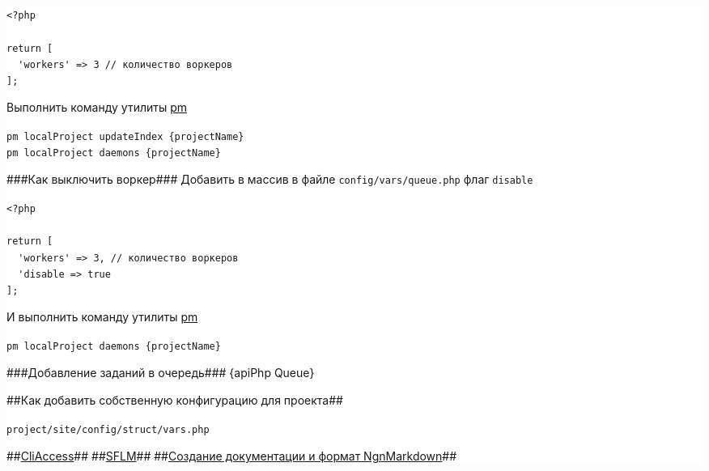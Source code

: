     <?php
    
    return [
      'workers' => 3 // количество воркеров
    ];

Выполнить команду утилиты <a href="/doc/pm">pm</a>

    pm localProject updateIndex {projectName}
    pm localProject daemons {projectName}

###Как выключить воркер###
Добавить в массив в файле `config/vars/queue.php` флаг `disable`

    <?php
    
    return [
      'workers' => 3, // количество воркеров
      'disable => true
    ];

И выполнить команду утилиты <a href="/doc/pm">pm</a>

    pm localProject daemons {projectName}

###Добавление заданий в очередь###
{apiPhp Queue}

##Как добавить собственную конфигурацию для проекта##

    project/site/config/struct/vars.php

##[CliAccess](/doc/cliAccess)##
##[SFLM](/doc/sflm)##
##[Создание документации и формат NgnMarkdown](/doc/ngnMarkdown)##